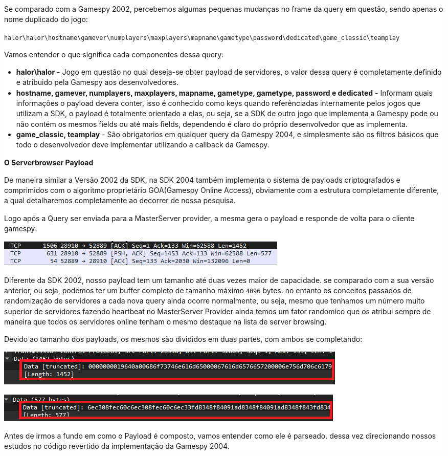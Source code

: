 Se comparado com a Gamespy 2002, percebemos algumas pequenas mudanças no frame da query em questão, sendo apenas o nome duplicado do jogo:

```
halor\halor\hostname\gamever\numplayers\maxplayers\mapname\gametype\password\dedicated\game_classic\teamplay
```

Vamos entender o que significa cada componentes dessa query:

- **halor\halor** - Jogo em questão no qual deseja-se obter payload de servidores, o valor dessa query é completamente definido e atribuido pela Gamespy aos desenvolvedores.
- **hostname, gamever, numplayers, maxplayers, mapname, gametype, gametype, password e dedicated** - Informam quais informações o payload devera conter, isso é conhecido como keys quando referênciadas internamente pelos jogos que utilizam a SDK, o payload é totalmente orientado a elas, ou seja, se a SDK de outro jogo que implementa a Gamespy pode ou não contém os mesmos fields ou até mais fields, dependendo é claro do próprio desenvolvedor que as implementa.
- **game_classic, teamplay** - São obrigatorios em qualquer query da Gamespy 2004, e simplesmente são os filtros básicos que todo o desenvolvedor deve implementar utilizando a callback da Gamespy.

**O Serverbrowser Payload**

De maneira similar a Versão 2002 da SDK, na SDK 2004 também implementa o sistema de payloads criptografados e comprimidos com o algoritmo proprietário GOA(Gamespy Online Access), obviamente com a estrutura completamente diferente, a qual detalharemos completamente ao decorrer de nossa pesquisa.

Logo após a Query ser enviada para a MasterServer provider, a mesma gera o payload e responde de volta para o cliente gamespy:

![#56](imagens/bungie_43.png)

Diferente da SDK 2002, nosso payload tem um tamanho até duas vezes maior de capacidade. se comparado com a sua versão anterior, ou seja, podemos ter um buffer completo de tamanho máximo ```4096``` bytes. no entanto os conceitos passados de randomização de servidores a cada nova query ainda ocorre normalmente, ou seja, mesmo que tenhamos um número muito superior de servidores fazendo heartbeat no MasterServer Provider ainda temos um fator randomico que os atribui sempre de maneira que todos os servidores online tenham o mesmo destaque na lista de server browsing.

Devido ao tamanho dos payloads, os mesmos são divididos em duas partes, com ambos se completando:

![#57](imagens/bungie_44.png)

![#58](imagens/bungie_45.png)

Antes de irmos a fundo em como o Payload é composto, vamos entender como ele é parseado. dessa vez direcionando nossos estudos no código revertido da implementação da Gamespy 2004.
